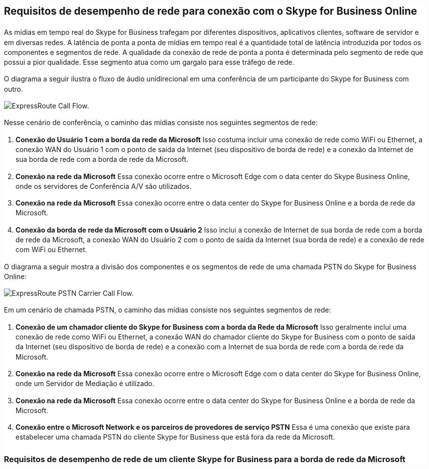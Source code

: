 ## Requisitos de desempenho de rede para conexão com o Skype for Business Online
<a name="bk_NetworkPerf"> </a>

As mídias em tempo real do Skype for Business trafegam por diferentes dispositivos, aplicativos clientes, software de servidor e em diversas redes. A latência de ponta a ponta de mídias em tempo real é a quantidade total de latência introduzida por todos os componentes e segmentos de rede. A qualidade da conexão de rede de ponta a ponta é determinada pelo segmento de rede que possui a pior qualidade. Esse segmento atua como um gargalo para esse tráfego de rede.
  
O diagrama a seguir ilustra o fluxo de áudio unidirecional em uma conferência de um participante do Skype for Business com outro.
  
![ExpressRoute Call Flow.](../images/c026e8e5-ba09-42c0-9e03-60fbfda1cb02.png)
  
Nesse cenário de conferência, o caminho das mídias consiste nos seguintes segmentos de rede:
  
1. **Conexão do Usuário 1 com a borda da rede da Microsoft** Isso costuma incluir uma conexão de rede como WiFi ou Ethernet, a conexão WAN do Usuário 1 com o ponto de saída da Internet (seu dispositivo de borda de rede) e a conexão da Internet de sua borda de rede com a borda de rede da Microsoft.
    
2. **Conexão na rede da Microsoft** Essa conexão ocorre entre o Microsoft Edge com o data center do Skype Business Online, onde os servidores de Conferência A/V são utilizados.
    
3. **Conexão na rede da Microsoft** Essa conexão ocorre entre o data center do Skype for Business Online e a borda de rede da Microsoft.
    
4. **Conexão da borda de rede da Microsoft com o Usuário 2** Isso inclui a conexão de Internet de sua borda de rede com a borda de rede da Microsoft, a conexão WAN do Usuário 2 com o ponto de saída da Internet (sua borda de rede) e a conexão de rede com WiFi ou Ethernet.
    
O diagrama a seguir mostra a divisão dos componentes e os segmentos de rede de uma chamada PSTN do Skype for Business Online:
  
![ExpressRoute PSTN Carrier Call Flow.](../images/768a88df-c8a9-4171-a158-565a698f0193.png)
  
Em um cenário de chamada PSTN, o caminho das mídias consiste nos seguintes segmentos de rede:
  
1. **Conexão de um chamador cliente do Skype for Business com a borda da Rede da Microsoft** Isso geralmente inclui uma conexão de rede como WiFi ou Ethernet, a conexão WAN do chamador cliente do Skype for Business com o ponto de saída da Internet (seu dispositivo de borda de rede) e a conexão com a Internet de sua borda de rede com a borda de rede da Microsoft.
    
2. **Conexão na rede da Microsoft** Essa conexão ocorre entre o Microsoft Edge com o data center do Skype for Business Online, onde um Servidor de Mediação é utilizado.
    
3. **Conexão na rede da Microsoft** Essa conexão ocorre entre o data center do Skype for Business Online e a borda de rede da Microsoft.
    
4. **Conexão entre o Microsoft Network e os parceiros de provedores de serviço PSTN** Essa é uma conexão que existe para estabelecer uma chamada PSTN do cliente Skype for Business que está fora da rede da Microsoft.
    
### Requisitos de desempenho de rede de um cliente Skype for Business para a borda de rede da Microsoft
<a name="bk_SfBClienttoEdge"> </a>
